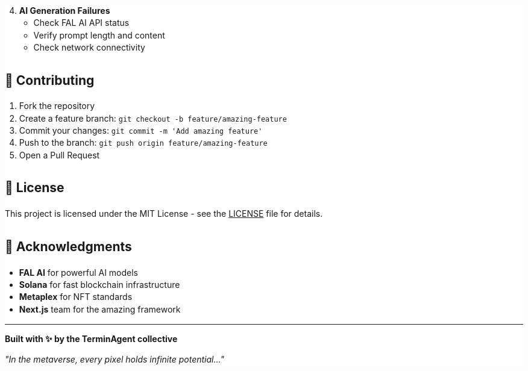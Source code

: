 4. **AI Generation Failures**
   - Check FAL AI API status
   - Verify prompt length and content
   - Check network connectivity

## 🤝 Contributing

1. Fork the repository
2. Create a feature branch: `git checkout -b feature/amazing-feature`
3. Commit your changes: `git commit -m 'Add amazing feature'`
4. Push to the branch: `git push origin feature/amazing-feature`
5. Open a Pull Request

## 📄 License

This project is licensed under the MIT License - see the [LICENSE](LICENSE) file for details.

## 🙏 Acknowledgments

- **FAL AI** for powerful AI models
- **Solana** for fast blockchain infrastructure
- **Metaplex** for NFT standards
- **Next.js** team for the amazing framework

---

**Built with ✨ by the TerminAgent collective**

*"In the metaverse, every pixel holds infinite potential..."*

